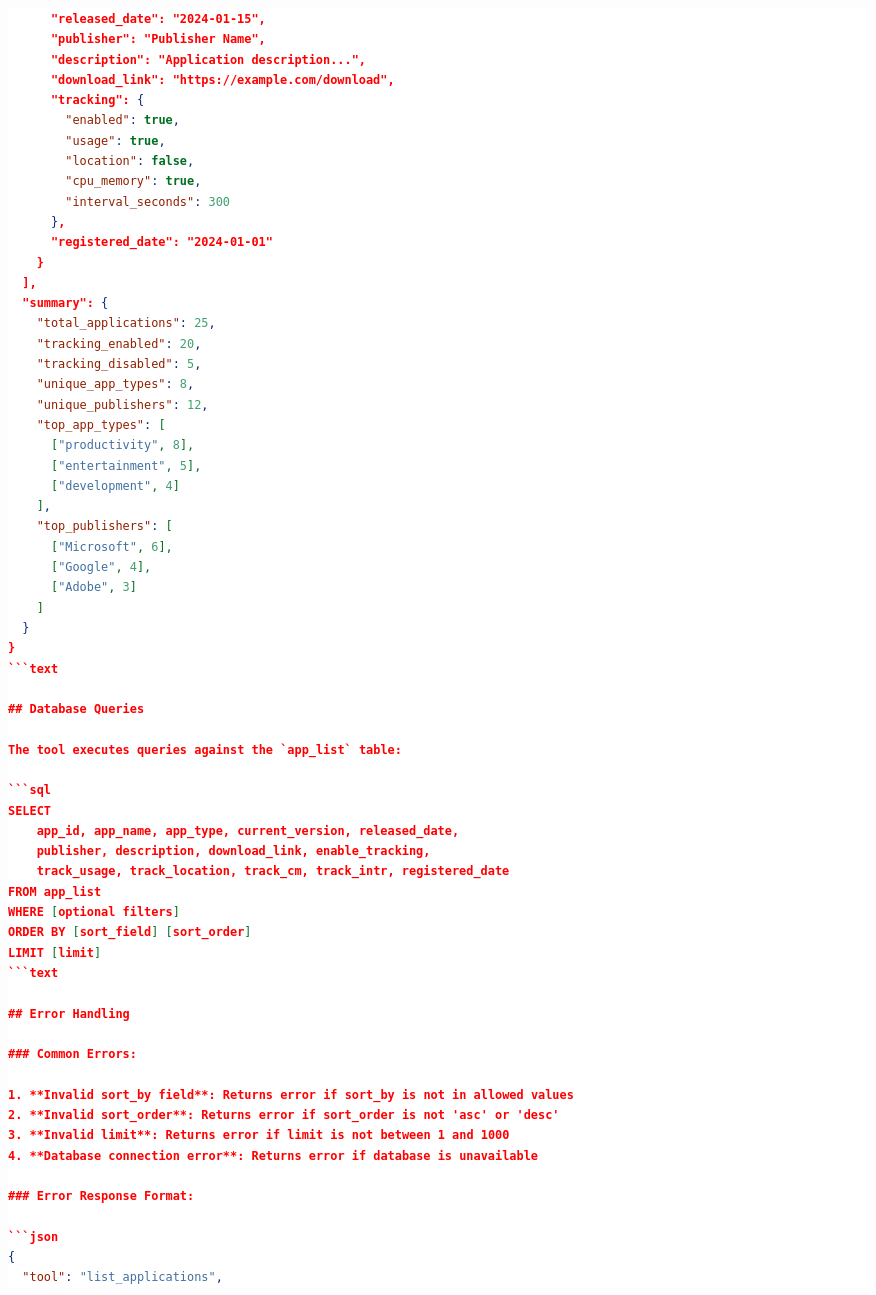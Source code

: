 ```json
      "released_date": "2024-01-15",
      "publisher": "Publisher Name",
      "description": "Application description...",
      "download_link": "https://example.com/download",
      "tracking": {
        "enabled": true,
        "usage": true,
        "location": false,
        "cpu_memory": true,
        "interval_seconds": 300
      },
      "registered_date": "2024-01-01"
    }
  ],
  "summary": {
    "total_applications": 25,
    "tracking_enabled": 20,
    "tracking_disabled": 5,
    "unique_app_types": 8,
    "unique_publishers": 12,
    "top_app_types": [
      ["productivity", 8],
      ["entertainment", 5],
      ["development", 4]
    ],
    "top_publishers": [
      ["Microsoft", 6],
      ["Google", 4],
      ["Adobe", 3]
    ]
  }
}
```text

## Database Queries

The tool executes queries against the `app_list` table:

```sql
SELECT
    app_id, app_name, app_type, current_version, released_date,
    publisher, description, download_link, enable_tracking,
    track_usage, track_location, track_cm, track_intr, registered_date
FROM app_list
WHERE [optional filters]
ORDER BY [sort_field] [sort_order]
LIMIT [limit]
```text

## Error Handling

### Common Errors:

1. **Invalid sort_by field**: Returns error if sort_by is not in allowed values
2. **Invalid sort_order**: Returns error if sort_order is not 'asc' or 'desc'
3. **Invalid limit**: Returns error if limit is not between 1 and 1000
4. **Database connection error**: Returns error if database is unavailable

### Error Response Format:

```json
{
  "tool": "list_applications",
```